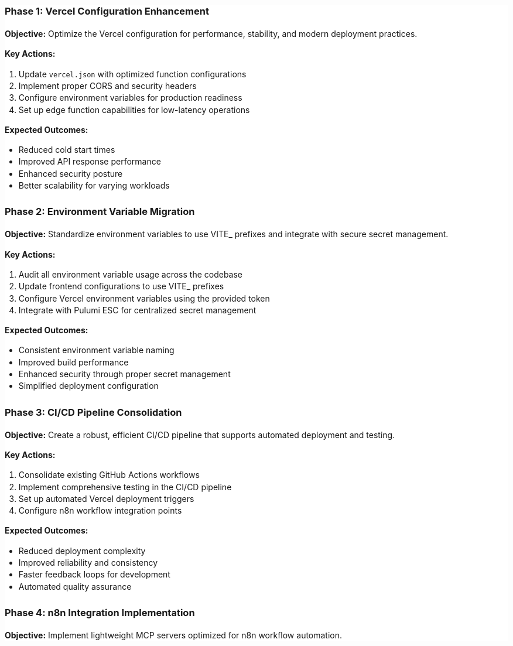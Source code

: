 ### Phase 1: Vercel Configuration Enhancement

**Objective:** Optimize the Vercel configuration for performance, stability, and modern deployment practices.

**Key Actions:**
1. Update `vercel.json` with optimized function configurations
2. Implement proper CORS and security headers
3. Configure environment variables for production readiness
4. Set up edge function capabilities for low-latency operations

**Expected Outcomes:**
- Reduced cold start times
- Improved API response performance
- Enhanced security posture
- Better scalability for varying workloads

### Phase 2: Environment Variable Migration

**Objective:** Standardize environment variables to use VITE_ prefixes and integrate with secure secret management.

**Key Actions:**
1. Audit all environment variable usage across the codebase
2. Update frontend configurations to use VITE_ prefixes
3. Configure Vercel environment variables using the provided token
4. Integrate with Pulumi ESC for centralized secret management

**Expected Outcomes:**
- Consistent environment variable naming
- Improved build performance
- Enhanced security through proper secret management
- Simplified deployment configuration

### Phase 3: CI/CD Pipeline Consolidation

**Objective:** Create a robust, efficient CI/CD pipeline that supports automated deployment and testing.

**Key Actions:**
1. Consolidate existing GitHub Actions workflows
2. Implement comprehensive testing in the CI/CD pipeline
3. Set up automated Vercel deployment triggers
4. Configure n8n workflow integration points

**Expected Outcomes:**
- Reduced deployment complexity
- Improved reliability and consistency
- Faster feedback loops for development
- Automated quality assurance

### Phase 4: n8n Integration Implementation

**Objective:** Implement lightweight MCP servers optimized for n8n workflow automation.
